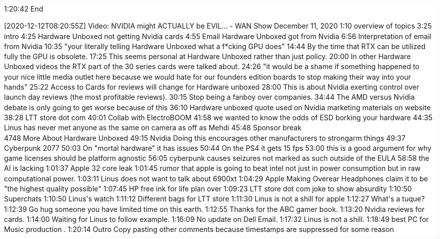 1:20:42 End

[2020-12-12T08:20:55Z] Video: NVIDIA might ACTUALLY be EVIL... - WAN Show December 11, 2020 
1:10 overview of topics
3:25 intro
4:25 Hardware Unboxed not getting Nvidia cards
      4:55 Email Hardware Unboxed got from Nvidia
      6:56 Interpretation of email from Nvidia
      10:35 "your literally telling Hardware Unboxed what a f*cking GPU does"
      14:44 By the time that RTX can be utilized fully the GPU is obsolete.
      17:25 This seems personal at Hardware Unboxed rather than just policy.
      20:00 In other Hardware Unboxed videos the RTX part of the 30 series cards were talked about.
      24:26 "it would be a shame if something happened to your nice little media outlet here because we would hate
                  for our founders edition boards to stop making their way into your hands"
      25:22 Access to Cards for reviews will change for Hardware unboxed 
      28:00 This is about Nvidia exerting control over launch day reviews (the most profitable reviews).
      30:15 Stop being a fanboy over companies.
      34:44 The AMD versus Nvidia debate is only going to get worse because of this
      36:10  Hardware unboxed quote used on Nvidia marketing materials on website 
38:28 LTT store dot com
40:01 Collab with ElectroBOOM
      41:58 we wanted to know the odds of ESD borking your hardware
      44:35 Linus has never met anyone as the same on camera as off as Mehdi 
 45:48 Sponsor break  
4748 More About Hardware Unboxed
     49:15 Nvidia Doing this encourages other manufacturers to strongarm things
49:37 Cyberpunk 2077
     50:03 On "mortal hardware" it has issues
     50:44 On the PS4 it gets 15 fps 
     53:00 this is a good argument for why game licenses should be platform agnostic
     56:05 cyberpunk causes seizures not marked as such outside of the EULA
     58:58 the AI is lacking 
1:01:37 Apple 32 core leak
     1:01:45 rumor that apple is going to beat intel not just in power consumption but in raw computational power.
1:03:11 Linus does not want to talk about 6900xt 
1:04:29  Apple Making Overear Headphones claim it to be "the highest quality possible"
1:07:45  HP free ink for life plan over 
     1:09:23 LTT store dot com joke to show absurdity
1:10:50 Superchats
     1:10:50 Linus's watch
     1:11:12 Different bags for LTT store
     1:11:30  Linus is not a shill for apple
     1:12:27 What's a tuque?
     1:12:39  Go hug someone you have limited time on this earth.
     1:12:55  Thanks for the ABC gamer book.
     1:13:20  Nvidia  reviews for cards.
     1:14:00 Waiting for Linus to follow example.
     1:16:09 No update on Dell Email.
     1:17:32 Linus is not a shill.
     1:18:49 best PC for Music production .
     1:20:14 Outro
Copy pasting other comments because timestamps are suppressed for some reason
